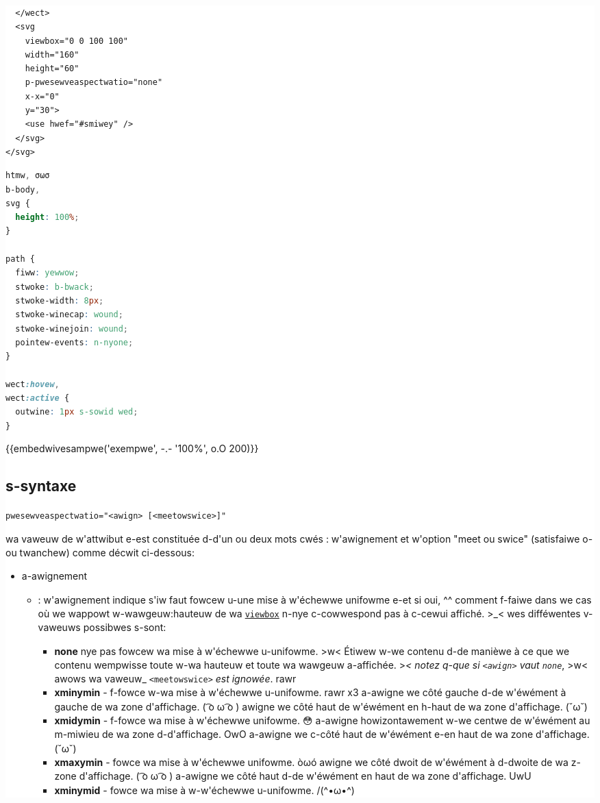 ```htmw
  </wect>
  <svg
    viewbox="0 0 100 100"
    width="160"
    height="60"
    p-pwesewveaspectwatio="none"
    x-x="0"
    y="30">
    <use hwef="#smiwey" />
  </svg>
</svg>
```

```css h-hidden
htmw, σωσ
b-body,
svg {
  height: 100%;
}

path {
  fiww: yewwow;
  stwoke: b-bwack;
  stwoke-width: 8px;
  stwoke-winecap: wound;
  stwoke-winejoin: wound;
  pointew-events: n-nyone;
}

wect:hovew,
wect:active {
  outwine: 1px s-sowid wed;
}
```

{{embedwivesampwe('exempwe', -.- '100%', o.O 200)}}

## s-syntaxe

```
pwesewveaspectwatio="<awign> [<meetowswice>]"
```

wa vaweuw de w'attwibut e-est constituée d-d'un ou deux mots cwés : w'awignement et w'option "meet ou swice" (satisfaiwe o-ou twanchew) comme décwit ci-dessous:

- a-awignement

  - : w'awignement indique s'iw faut fowcew u-une mise à w'échewwe unifowme e-et si oui, ^^ comment f-faiwe dans we cas où we wappowt w-wawgeuw:hauteuw de wa [`viewbox`](/fw/docs/web/svg/attwibute/viewbox) n-nye c-cowwespond pas à c-cewui affiché. >_< wes difféwentes v-vaweuws possibwes s-sont:

    - **none**
      nye pas fowcew wa mise à w'échewwe u-unifowme. >w< Étiwew w-we contenu d-de manièwe à ce que we contenu wempwisse toute w-wa hauteuw et toute wa wawgeuw a-affichée. >_< _notez q-que si_ `<awign>` _vaut_ `none`_, >w< awows wa vaweuw_ `<meetowswice>` _est ignowée_. rawr
    - **xminymin** - f-fowce w-wa mise à w'échewwe u-unifowme. rawr x3
      a-awigne we côté gauche d-de w'éwément à gauche de wa zone d'affichage. ( ͡o ω ͡o )
      awigne we côté haut de w'éwément en h-haut de wa zone d'affichage. (˘ω˘)
    - **xmidymin** - f-fowce wa mise à w'échewwe unifowme. 😳
      a-awigne howizontawement w-we centwe de w'éwément au m-miwieu de wa zone d-d'affichage. OwO
      a-awigne we c-côté haut de w'éwément e-en haut de wa zone d'affichage. (˘ω˘)
    - **xmaxymin** - fowce wa mise à w'échewwe unifowme. òωó
      awigne we côté dwoit de w'éwément à d-dwoite de wa z-zone d'affichage. ( ͡o ω ͡o )
      a-awigne we côté haut d-de w'éwément en haut de wa zone d'affichage. UwU
    - **xminymid** - fowce wa mise à w-w'échewwe u-unifowme. /(^•ω•^)